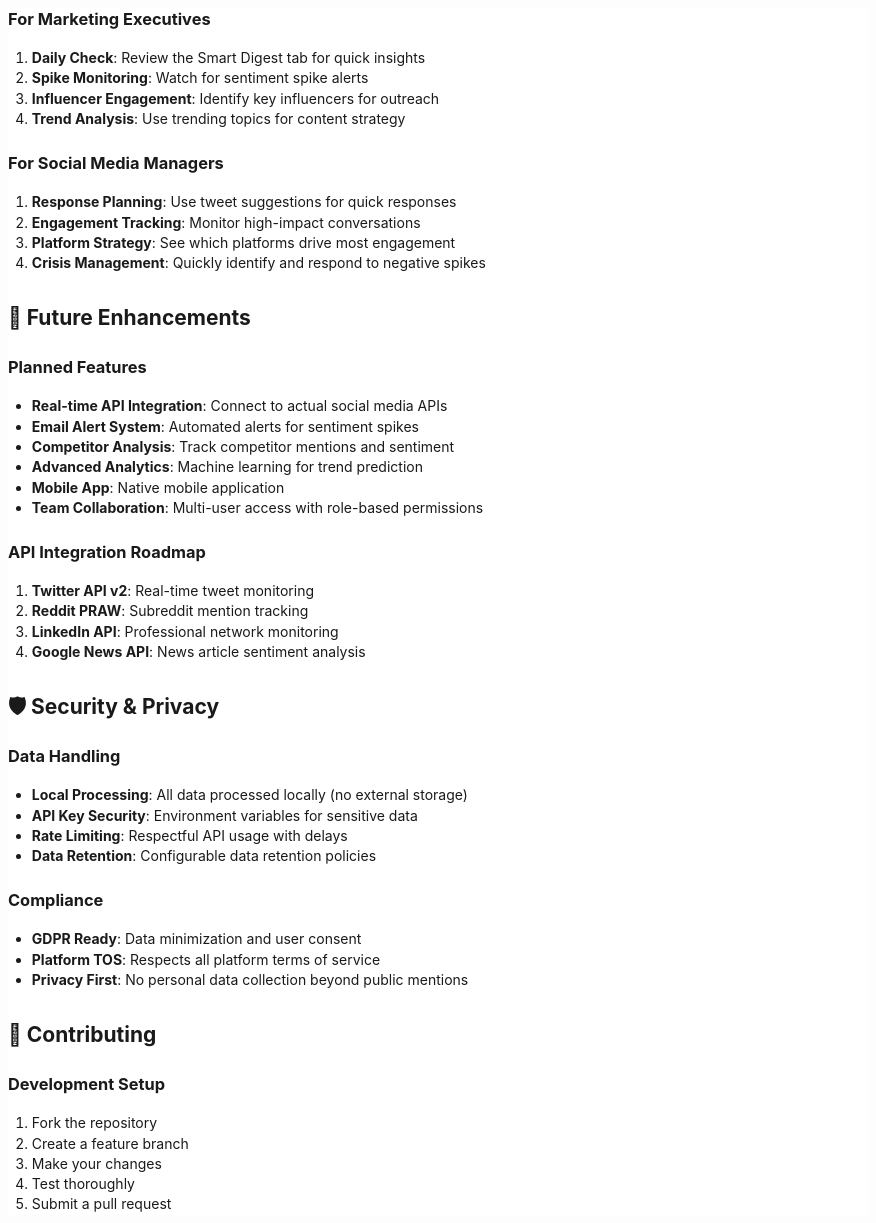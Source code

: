 ### For Marketing Executives
1. **Daily Check**: Review the Smart Digest tab for quick insights
2. **Spike Monitoring**: Watch for sentiment spike alerts
3. **Influencer Engagement**: Identify key influencers for outreach
4. **Trend Analysis**: Use trending topics for content strategy

### For Social Media Managers
1. **Response Planning**: Use tweet suggestions for quick responses
2. **Engagement Tracking**: Monitor high-impact conversations
3. **Platform Strategy**: See which platforms drive most engagement
4. **Crisis Management**: Quickly identify and respond to negative spikes

## 🔮 Future Enhancements

### Planned Features
- **Real-time API Integration**: Connect to actual social media APIs
- **Email Alert System**: Automated alerts for sentiment spikes
- **Competitor Analysis**: Track competitor mentions and sentiment
- **Advanced Analytics**: Machine learning for trend prediction
- **Mobile App**: Native mobile application
- **Team Collaboration**: Multi-user access with role-based permissions

### API Integration Roadmap
1. **Twitter API v2**: Real-time tweet monitoring
2. **Reddit PRAW**: Subreddit mention tracking
3. **LinkedIn API**: Professional network monitoring
4. **Google News API**: News article sentiment analysis

## 🛡️ Security & Privacy

### Data Handling
- **Local Processing**: All data processed locally (no external storage)
- **API Key Security**: Environment variables for sensitive data
- **Rate Limiting**: Respectful API usage with delays
- **Data Retention**: Configurable data retention policies

### Compliance
- **GDPR Ready**: Data minimization and user consent
- **Platform TOS**: Respects all platform terms of service
- **Privacy First**: No personal data collection beyond public mentions

## 🤝 Contributing

### Development Setup
1. Fork the repository
2. Create a feature branch
3. Make your changes
4. Test thoroughly
5. Submit a pull request
